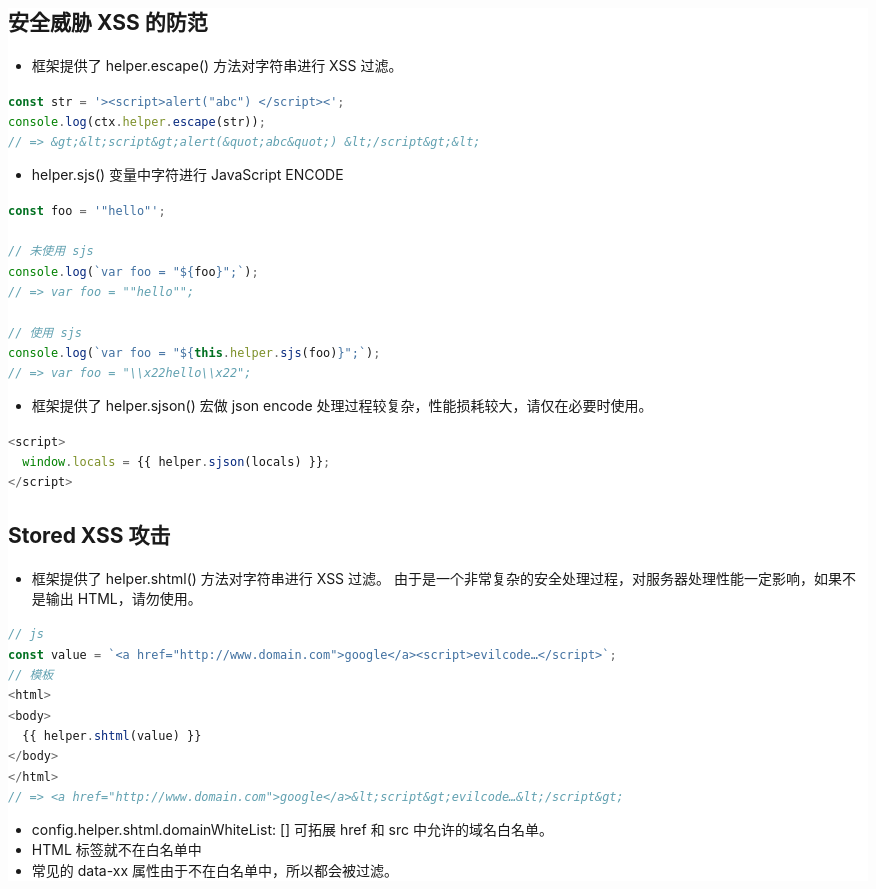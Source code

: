 ## 安全威胁 XSS 的防范

- 框架提供了 helper.escape() 方法对字符串进行 XSS 过滤。

```js
const str = '><script>alert("abc") </script><';
console.log(ctx.helper.escape(str));
// => &gt;&lt;script&gt;alert(&quot;abc&quot;) &lt;/script&gt;&lt;
```

- helper.sjs() 变量中字符进行 JavaScript ENCODE

```js
const foo = '"hello"';

// 未使用 sjs
console.log(`var foo = "${foo}";`);
// => var foo = ""hello"";

// 使用 sjs
console.log(`var foo = "${this.helper.sjs(foo)}";`);
// => var foo = "\\x22hello\\x22";
```

- 框架提供了 helper.sjson() 宏做 json encode
  处理过程较复杂，性能损耗较大，请仅在必要时使用。

```js
<script>
  window.locals = {{ helper.sjson(locals) }};
</script>
```

## Stored XSS 攻击

- 框架提供了 helper.shtml() 方法对字符串进行 XSS 过滤。
  由于是一个非常复杂的安全处理过程，对服务器处理性能一定影响，如果不是输出 HTML，请勿使用。

```js
// js
const value = `<a href="http://www.domain.com">google</a><script>evilcode…</script>`;
// 模板
<html>
<body>
  {{ helper.shtml(value) }}
</body>
</html>
// => <a href="http://www.domain.com">google</a>&lt;script&gt;evilcode…&lt;/script&gt;

```

- config.helper.shtml.domainWhiteList: [] 可拓展 href 和 src 中允许的域名白名单。
- HTML 标签就不在白名单中
- 常见的 data-xx 属性由于不在白名单中，所以都会被过滤。
